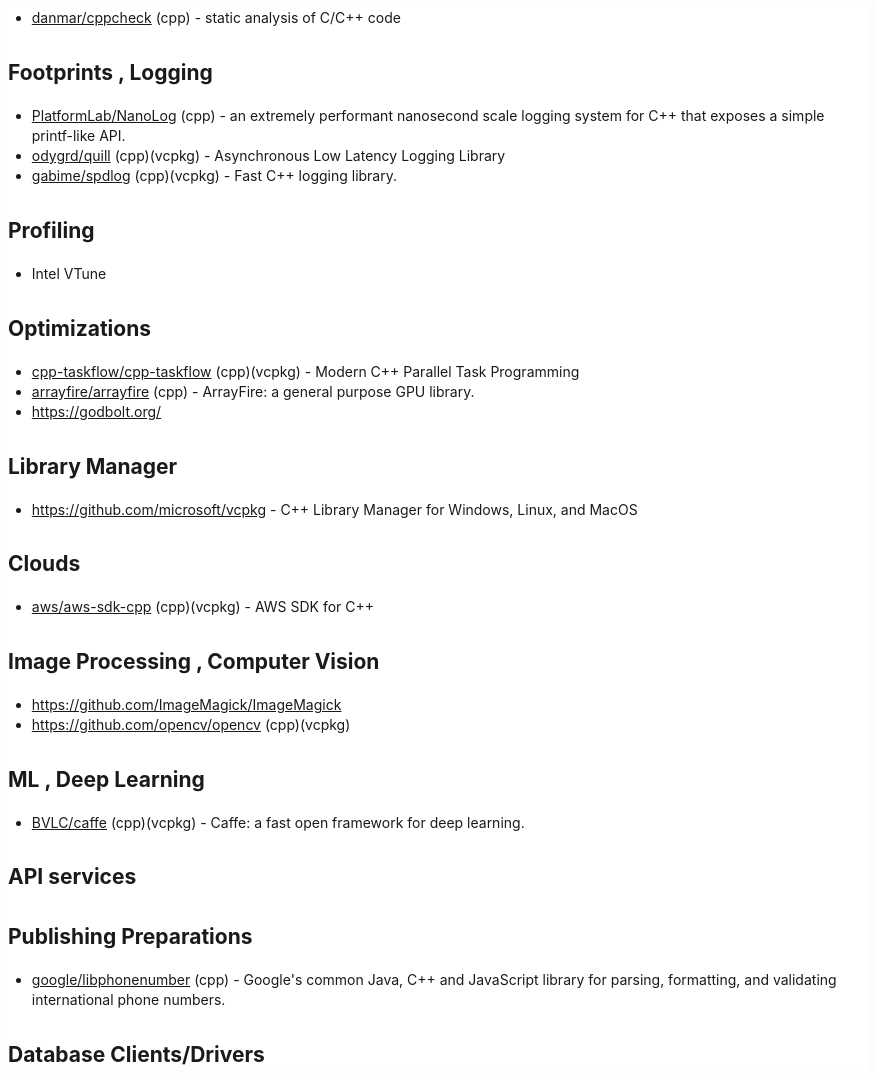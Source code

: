 * [danmar/cppcheck](https://github.com/danmar/cppcheck) (cpp) - static analysis of C/C++ code

## Footprints , Logging

* [PlatformLab/NanoLog](https://github.com/PlatformLab/NanoLog) (cpp) - an extremely performant nanosecond scale logging system for C++ that exposes a simple printf-like API. 
* [odygrd/quill](https://github.com/odygrd/quill) (cpp)(vcpkg) - Asynchronous Low Latency Logging Library  
* [gabime/spdlog](https://github.com/gabime/spdlog) (cpp)(vcpkg) - Fast C++ logging library.


## Profiling

* Intel VTune

## Optimizations

* [cpp-taskflow/cpp-taskflow](https://github.com/cpp-taskflow/cpp-taskflow) (cpp)(vcpkg) - Modern C++ Parallel Task Programming
* [arrayfire/arrayfire](https://github.com/arrayfire/arrayfire) (cpp) - ArrayFire: a general purpose GPU library.
* https://godbolt.org/

## Library Manager 

* https://github.com/microsoft/vcpkg - C++ Library Manager for Windows, Linux, and MacOS 

## Clouds

* [aws/aws-sdk-cpp](https://github.com/aws/aws-sdk-cpp) (cpp)(vcpkg) - AWS SDK for C++

## Image Processing , Computer Vision

* https://github.com/ImageMagick/ImageMagick
* https://github.com/opencv/opencv (cpp)(vcpkg) 

## ML , Deep Learning

* [BVLC/caffe](https://github.com/BVLC/caffe) (cpp)(vcpkg) - Caffe: a fast open framework for deep learning.

## API services

## Publishing Preparations

* [google/libphonenumber](https://github.com/google/libphonenumber) (cpp) - Google's common Java, C++ and JavaScript library for parsing, formatting, and validating international phone numbers.


## Database Clients/Drivers
